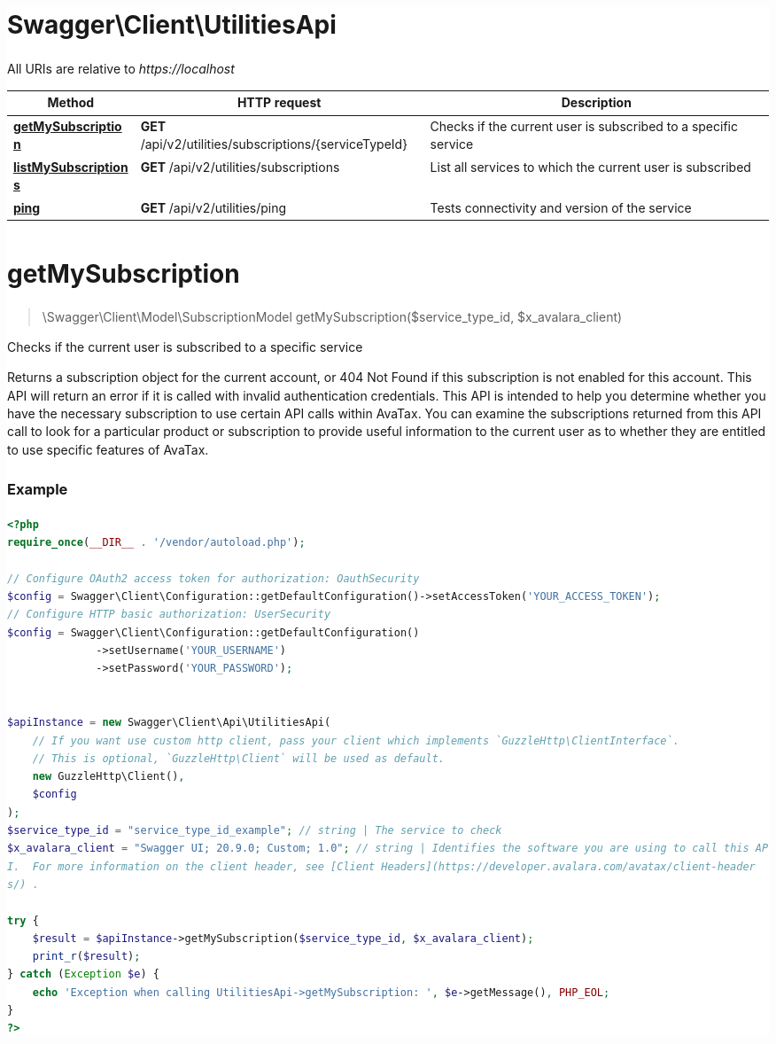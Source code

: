 # Swagger\Client\UtilitiesApi

All URIs are relative to *https://localhost*

Method | HTTP request | Description
------------- | ------------- | -------------
[**getMySubscription**](UtilitiesApi.md#getMySubscription) | **GET** /api/v2/utilities/subscriptions/{serviceTypeId} | Checks if the current user is subscribed to a specific service
[**listMySubscriptions**](UtilitiesApi.md#listMySubscriptions) | **GET** /api/v2/utilities/subscriptions | List all services to which the current user is subscribed
[**ping**](UtilitiesApi.md#ping) | **GET** /api/v2/utilities/ping | Tests connectivity and version of the service


# **getMySubscription**
> \Swagger\Client\Model\SubscriptionModel getMySubscription($service_type_id, $x_avalara_client)

Checks if the current user is subscribed to a specific service

Returns a subscription object for the current account, or 404 Not Found if this subscription is not enabled for this account.                This API will return an error if it is called with invalid authentication credentials.                This API is intended to help you determine whether you have the necessary subscription to use certain API calls  within AvaTax.  You can examine the subscriptions returned from this API call to look for a particular product  or subscription to provide useful information to the current user as to whether they are entitled to use  specific features of AvaTax.

### Example
```php
<?php
require_once(__DIR__ . '/vendor/autoload.php');

// Configure OAuth2 access token for authorization: OauthSecurity
$config = Swagger\Client\Configuration::getDefaultConfiguration()->setAccessToken('YOUR_ACCESS_TOKEN');
// Configure HTTP basic authorization: UserSecurity
$config = Swagger\Client\Configuration::getDefaultConfiguration()
              ->setUsername('YOUR_USERNAME')
              ->setPassword('YOUR_PASSWORD');


$apiInstance = new Swagger\Client\Api\UtilitiesApi(
    // If you want use custom http client, pass your client which implements `GuzzleHttp\ClientInterface`.
    // This is optional, `GuzzleHttp\Client` will be used as default.
    new GuzzleHttp\Client(),
    $config
);
$service_type_id = "service_type_id_example"; // string | The service to check
$x_avalara_client = "Swagger UI; 20.9.0; Custom; 1.0"; // string | Identifies the software you are using to call this API.  For more information on the client header, see [Client Headers](https://developer.avalara.com/avatax/client-headers/) .

try {
    $result = $apiInstance->getMySubscription($service_type_id, $x_avalara_client);
    print_r($result);
} catch (Exception $e) {
    echo 'Exception when calling UtilitiesApi->getMySubscription: ', $e->getMessage(), PHP_EOL;
}
?>
```
